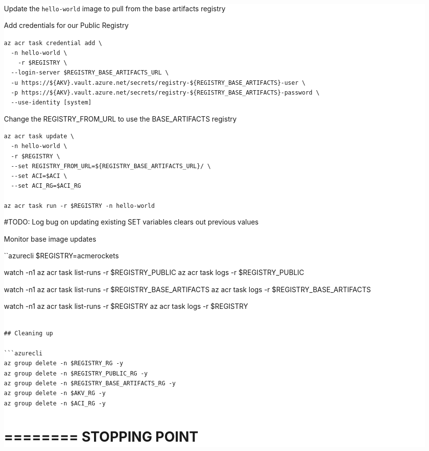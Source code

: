 Update the `hello-world` image to pull from the base artifacts registry

Add credentials for our Public Registry

```azurecli
az acr task credential add \
  -n hello-world \
    -r $REGISTRY \
  --login-server $REGISTRY_BASE_ARTIFACTS_URL \
  -u https://${AKV}.vault.azure.net/secrets/registry-${REGISTRY_BASE_ARTIFACTS}-user \
  -p https://${AKV}.vault.azure.net/secrets/registry-${REGISTRY_BASE_ARTIFACTS}-password \
  --use-identity [system]
```

Change the REGISTRY_FROM_URL to use the BASE_ARTIFACTS registry

```azurecli
az acr task update \
  -n hello-world \
  -r $REGISTRY \
  --set REGISTRY_FROM_URL=${REGISTRY_BASE_ARTIFACTS_URL}/ \
  --set ACI=$ACI \
  --set ACI_RG=$ACI_RG

az acr task run -r $REGISTRY -n hello-world
```

#TODO: Log bug on updating existing SET variables clears out previous values

Monitor base image updates

``azurecli
$REGISTRY=acmerockets

watch -n1 az acr task list-runs -r $REGISTRY_PUBLIC
az acr task logs -r $REGISTRY_PUBLIC

watch -n1 az acr task list-runs -r $REGISTRY_BASE_ARTIFACTS
az acr task logs -r $REGISTRY_BASE_ARTIFACTS

watch -n1 az acr task list-runs -r $REGISTRY
az acr task logs -r $REGISTRY
```

## Cleaning up

```azurecli
az group delete -n $REGISTRY_RG -y
az group delete -n $REGISTRY_PUBLIC_RG -y
az group delete -n $REGISTRY_BASE_ARTIFACTS_RG -y
az group delete -n $AKV_RG -y
az group delete -n $ACI_RG -y
```

========
STOPPING POINT
========


[acr]:                          https://aka.ms/acr
[acr-repo-permissions]:         https://aka.ms/acr/repo-permissions
[acr-task]:                     https://aka.ms/acr/tasks
[acr-task-triggers]:            https://docs.microsoft.com/en-us/azure/container-registry/container-registry-tasks-overview#task-scenarios
[acr-task-credentials]:         https://docs.microsoft.com/en-us/azure/container-registry/container-registry-tasks-authentication-managed-identity#4-optional-add-credentials-to-the-task
[acr-tokens]:                   https://aka.ms/acr/tokens
[aci]:                          https://aka.ms/aci
[alpine-public-image]:          https://hub.docker.com/_/alpine
[docker-hub]:                   https://hub.docker.com
[docker-hub-tokens]:            https://hub.docker.com/settings/security
[git-token]:                    https://github.com/settings/tokens
[gcr]:                          https://cloud.google.com/container-registry
[ghcr]:                         https://docs.github.com/en/free-pro-team@latest/packages/getting-started-with-github-container-registry/about-github-container-registry
[helm-charts]:                  https://helm.sh
[mcr]:                          https://aka.ms/mcr
[nginx-public-image]:           https://hub.docker.com/_/nginx
[oci-artifacts]:                https://aka.ms/acr/artifacts
[oci-consuming-public-content]: https://docs.google.com/document/d/1fxayMznIkszBI9Y2S3KGSyi2hFMwUIwDfn3D2wQcye4/edit?usp=sharing
[quay]:                         https://quay.io